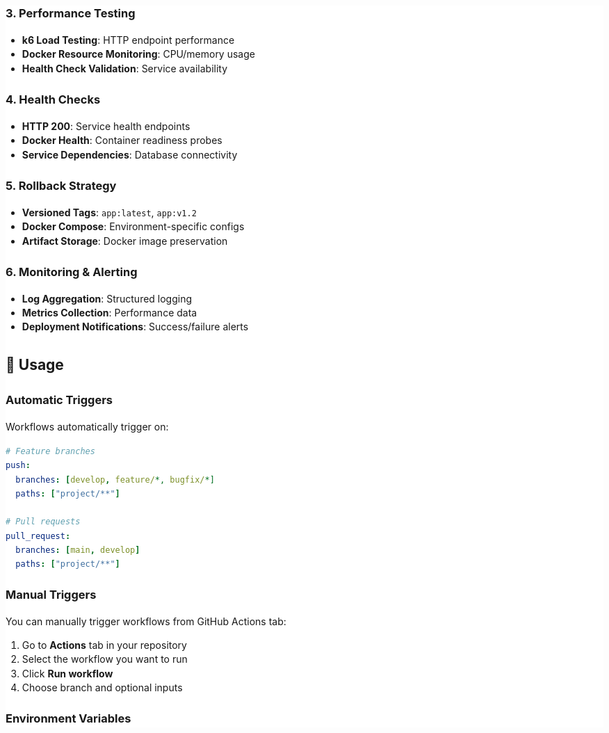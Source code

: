 ### **3. Performance Testing**

- **k6 Load Testing**: HTTP endpoint performance
- **Docker Resource Monitoring**: CPU/memory usage
- **Health Check Validation**: Service availability

### **4. Health Checks**

- **HTTP 200**: Service health endpoints
- **Docker Health**: Container readiness probes
- **Service Dependencies**: Database connectivity

### **5. Rollback Strategy**

- **Versioned Tags**: `app:latest`, `app:v1.2`
- **Docker Compose**: Environment-specific configs
- **Artifact Storage**: Docker image preservation

### **6. Monitoring & Alerting**

- **Log Aggregation**: Structured logging
- **Metrics Collection**: Performance data
- **Deployment Notifications**: Success/failure alerts

## 🚀 Usage

### **Automatic Triggers**

Workflows automatically trigger on:

```yaml
# Feature branches
push:
  branches: [develop, feature/*, bugfix/*]
  paths: ["project/**"]

# Pull requests
pull_request:
  branches: [main, develop]
  paths: ["project/**"]
```

### **Manual Triggers**

You can manually trigger workflows from GitHub Actions tab:

1. Go to **Actions** tab in your repository
2. Select the workflow you want to run
3. Click **Run workflow**
4. Choose branch and optional inputs

### **Environment Variables**
